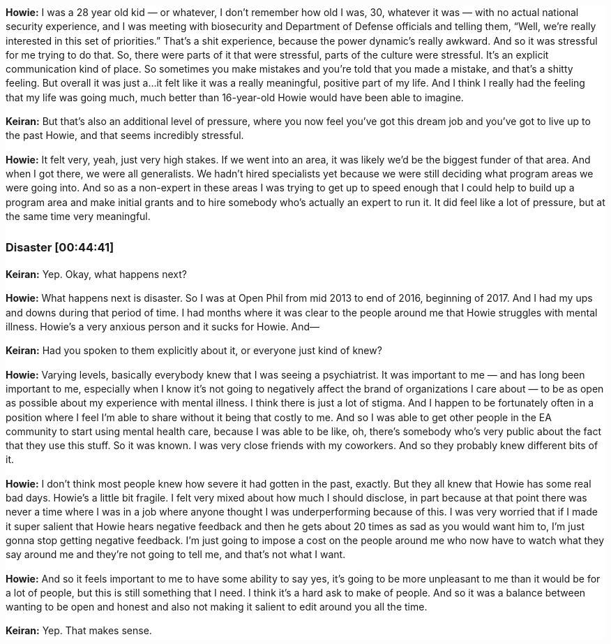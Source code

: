 **Howie:** I was a 28 year old kid — or whatever, I don’t remember how old I was, 30, whatever it was — with no actual national security experience, and I was meeting with biosecurity and Department of Defense officials and telling them, “Well, we’re really interested in this set of priorities.” That’s a shit experience, because the power dynamic’s really awkward. And so it was stressful for me trying to do that. So, there were parts of it that were stressful, parts of the culture were stressful. It’s an explicit communication kind of place. So sometimes you make mistakes and you’re told that you made a mistake, and that’s a shitty feeling. But overall it was just a…it felt like it was a really meaningful, positive part of my life. And I think I really had the feeling that my life was going much, much better than 16-year-old Howie would have been able to imagine.

**Keiran:** But that’s also an additional level of pressure, where you now feel you’ve got this dream job and you’ve got to live up to the past Howie, and that seems incredibly stressful.

**Howie:** It felt very, yeah, just very high stakes. If we went into an area, it was likely we’d be the biggest funder of that area. And when I got there, we were all generalists. We hadn’t hired specialists yet because we were still deciding what program areas we were going into. And so as a non-expert in these areas I was trying to get up to speed enough that I could help to build up a program area and make initial grants and to hire somebody who’s actually an expert to run it. It did feel like a lot of pressure, but at the same time very meaningful.

### Disaster \[00:44:41\]

**Keiran:** Yep. Okay, what happens next?

**Howie:** What happens next is disaster. So I was at Open Phil from mid 2013 to end of 2016, beginning of 2017. And I had my ups and downs during that period of time. I had months where it was clear to the people around me that Howie struggles with mental illness. Howie’s a very anxious person and it sucks for Howie. And—

**Keiran:** Had you spoken to them explicitly about it, or everyone just kind of knew?

**Howie:** Varying levels, basically everybody knew that I was seeing a psychiatrist. It was important to me — and has long been important to me, especially when I know it’s not going to negatively affect the brand of organizations I care about — to be as open as possible about my experience with mental illness. I think there is just a lot of stigma. And I happen to be fortunately often in a position where I feel I’m able to share without it being that costly to me. And so I was able to get other people in the EA community to start using mental health care, because I was able to be like, oh, there’s somebody who’s very public about the fact that they use this stuff. So it was known. I was very close friends with my coworkers. And so they probably knew different bits of it.

**Howie:** I don’t think most people knew how severe it had gotten in the past, exactly. But they all knew that Howie has some real bad days. Howie’s a little bit fragile. I felt very mixed about how much I should disclose, in part because at that point there was never a time where I was in a job where anyone thought I was underperforming because of this. I was very worried that if I made it super salient that Howie hears negative feedback and then he gets about 20 times as sad as you would want him to, I’m just gonna stop getting negative feedback. I’m just going to impose a cost on the people around me who now have to watch what they say around me and they’re not going to tell me, and that’s not what I want.

**Howie:** And so it feels important to me to have some ability to say yes, it’s going to be more unpleasant to me than it would be for a lot of people, but this is still something that I need. I think it’s a hard ask to make of people. And so it was a balance between wanting to be open and honest and also not making it salient to edit around you all the time.

**Keiran:** Yep. That makes sense.
